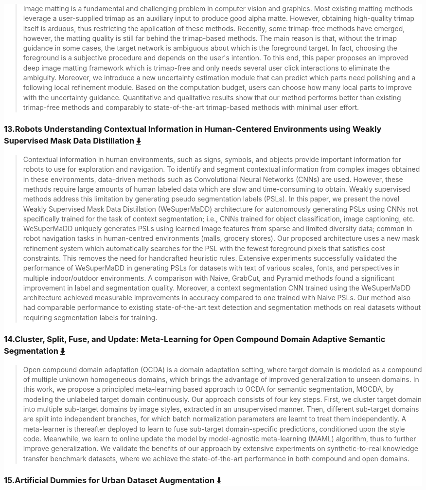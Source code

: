 >  Image matting is a fundamental and challenging problem in computer vision and graphics. Most existing matting methods leverage a user-supplied trimap as an auxiliary input to produce good alpha matte. However, obtaining high-quality trimap itself is arduous, thus restricting the application of these methods. Recently, some trimap-free methods have emerged, however, the matting quality is still far behind the trimap-based methods. The main reason is that, without the trimap guidance in some cases, the target network is ambiguous about which is the foreground target. In fact, choosing the foreground is a subjective procedure and depends on the user's intention. To this end, this paper proposes an improved deep image matting framework which is trimap-free and only needs several user click interactions to eliminate the ambiguity. Moreover, we introduce a new uncertainty estimation module that can predict which parts need polishing and a following local refinement module. Based on the computation budget, users can choose how many local parts to improve with the uncertainty guidance. Quantitative and qualitative results show that our method performs better than existing trimap-free methods and comparably to state-of-the-art trimap-based methods with minimal user effort.      
### 13.Robots Understanding Contextual Information in Human-Centered Environments using Weakly Supervised Mask Data Distillation  [ :arrow_down: ](https://arxiv.org/pdf/2012.08282.pdf)
>  Contextual information in human environments, such as signs, symbols, and objects provide important information for robots to use for exploration and navigation. To identify and segment contextual information from complex images obtained in these environments, data-driven methods such as Convolutional Neural Networks (CNNs) are used. However, these methods require large amounts of human labeled data which are slow and time-consuming to obtain. Weakly supervised methods address this limitation by generating pseudo segmentation labels (PSLs). In this paper, we present the novel Weakly Supervised Mask Data Distillation (WeSuperMaDD) architecture for autonomously generating PSLs using CNNs not specifically trained for the task of context segmentation; i.e., CNNs trained for object classification, image captioning, etc. WeSuperMaDD uniquely generates PSLs using learned image features from sparse and limited diversity data; common in robot navigation tasks in human-centred environments (malls, grocery stores). Our proposed architecture uses a new mask refinement system which automatically searches for the PSL with the fewest foreground pixels that satisfies cost constraints. This removes the need for handcrafted heuristic rules. Extensive experiments successfully validated the performance of WeSuperMaDD in generating PSLs for datasets with text of various scales, fonts, and perspectives in multiple indoor/outdoor environments. A comparison with Naive, GrabCut, and Pyramid methods found a significant improvement in label and segmentation quality. Moreover, a context segmentation CNN trained using the WeSuperMaDD architecture achieved measurable improvements in accuracy compared to one trained with Naive PSLs. Our method also had comparable performance to existing state-of-the-art text detection and segmentation methods on real datasets without requiring segmentation labels for training.      
### 14.Cluster, Split, Fuse, and Update: Meta-Learning for Open Compound Domain Adaptive Semantic Segmentation  [ :arrow_down: ](https://arxiv.org/pdf/2012.08278.pdf)
>  Open compound domain adaptation (OCDA) is a domain adaptation setting, where target domain is modeled as a compound of multiple unknown homogeneous domains, which brings the advantage of improved generalization to unseen domains. In this work, we propose a principled meta-learning based approach to OCDA for semantic segmentation, MOCDA, by modeling the unlabeled target domain continuously. Our approach consists of four key steps. First, we cluster target domain into multiple sub-target domains by image styles, extracted in an unsupervised manner. Then, different sub-target domains are split into independent branches, for which batch normalization parameters are learnt to treat them independently. A meta-learner is thereafter deployed to learn to fuse sub-target domain-specific predictions, conditioned upon the style code. Meanwhile, we learn to online update the model by model-agnostic meta-learning (MAML) algorithm, thus to further improve generalization. We validate the benefits of our approach by extensive experiments on synthetic-to-real knowledge transfer benchmark datasets, where we achieve the state-of-the-art performance in both compound and open domains.      
### 15.Artificial Dummies for Urban Dataset Augmentation  [ :arrow_down: ](https://arxiv.org/pdf/2012.08274.pdf)